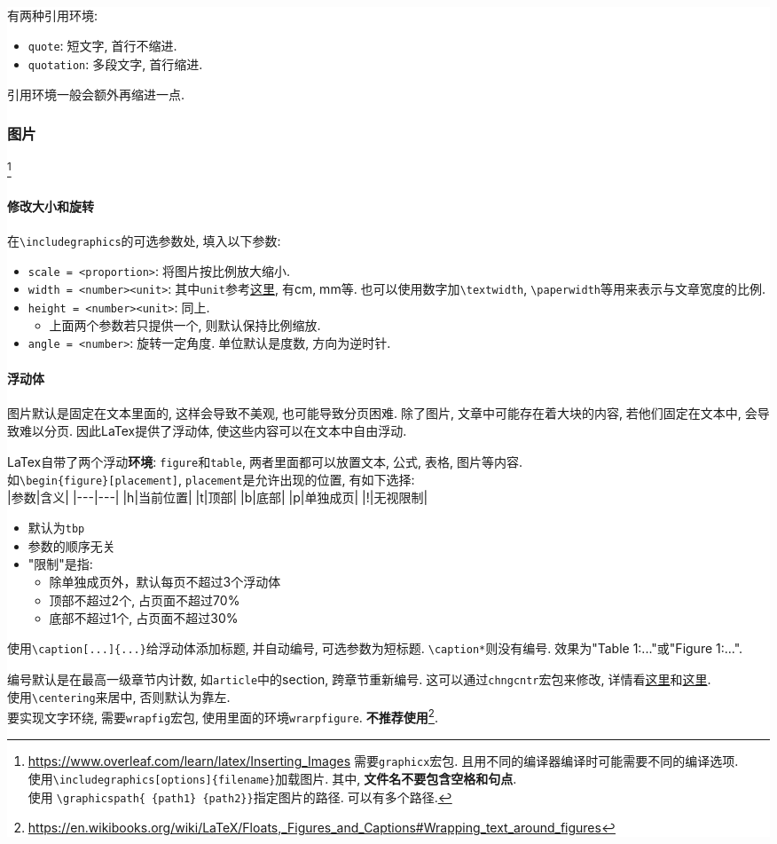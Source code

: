 有两种引用环境:  
- `quote`: 短文字, 首行不缩进.
- `quotation`: 多段文字, 首行缩进.

引用环境一般会额外再缩进一点.

### 图片

[^image]

[^image]: <https://www.overleaf.com/learn/latex/Inserting_Images>
需要`graphicx`宏包. 且用不同的编译器编译时可能需要不同的编译选项.  
使用`\includegraphics[options]{filename}`加载图片. 其中, **文件名不要包含空格和句点**.  
使用 `\graphicspath{ {path1} {path2}}`指定图片的路径. 可以有多个路径.

#### 修改大小和旋转

在`\includegraphics`的可选参数处, 填入以下参数:  
- `scale = <proportion>`: 将图片按比例放大缩小.
- `width = <number><unit>`: 其中`unit`参考[这里](https://www.overleaf.com/learn/latex/Inserting_Images#Reference_guide), 有cm, mm等. 也可以使用数字加`\textwidth`, `\paperwidth`等用来表示与文章宽度的比例.
- `height = <number><unit>`: 同上.
  - 上面两个参数若只提供一个, 则默认保持比例缩放.
- `angle = <number>`: 旋转一定角度. 单位默认是度数, 方向为逆时针.

#### 浮动体

图片默认是固定在文本里面的, 这样会导致不美观, 也可能导致分页困难. 除了图片, 文章中可能存在着大块的内容, 若他们固定在文本中, 会导致难以分页. 因此LaTex提供了浮动体, 使这些内容可以在文本中自由浮动.

LaTex自带了两个浮动**环境**: `figure`和`table`, 两者里面都可以放置文本, 公式, 表格, 图片等内容.  
如`\begin{figure}[placement]`, `placement`是允许出现的位置, 有如下选择:  
|参数|含义|
|---|---|
|h|当前位置|
|t|顶部|
|b|底部|
|p|单独成页|
|!|无视限制|

- 默认为`tbp`
- 参数的顺序无关
- "限制"是指:
  - 除单独成页外，默认每页不超过3个浮动体
  - 顶部不超过2个, 占页面不超过70%
  - 底部不超过1个, 占页面不超过30%

使用`\caption[...]{...}`给浮动体添加标题, 并自动编号, 可选参数为短标题. `\caption*`则没有编号. 效果为"Table 1:..."或"Figure 1:...".

编号默认是在最高一级章节内计数, 如`article`中的section, 跨章节重新编号. 这可以通过`chngcntr`宏包来修改, 详情看[这里](https://texblog.org/2014/12/04/continuous-figuretable-numbering-in-latex/)和[这里](https://tex.stackexchange.com/questions/28333/continuous-v-per-chapter-section-numbering-of-figures-tables-and-other-docume/28334#28334).  
使用`\centering`来居中, 否则默认为靠左.  
要实现文字环绕, 需要`wrapfig`宏包, 使用里面的环境`wrarpfigure`. **不推荐使用**[^wrapfigure].


[^structure]: <https://en.wikibooks.org/wiki/LaTeX/Document_Structure>
[^linebreak]: <https://www.overleaf.com/learn/latex/line_breaks_and_blank_spaces>
[^wrapfigure]: <https://en.wikibooks.org/wiki/LaTeX/Floats,_Figures_and_Captions#Wrapping_text_around_figures>
[^code]: <https://www.overleaf.com/learn/latex/Code_listing>; <https://en.wikibooks.org/wiki/LaTeX/Source_Code_Listings>
  [^algorithmicx]: <http://mirror.ox.ac.uk/sites/ctan.org/macros/latex/contrib/algorithmicx/algorithmicx.pdf>
[^mathtools]: <https://en.wikibooks.org/wiki/LaTeX/Mathematics>